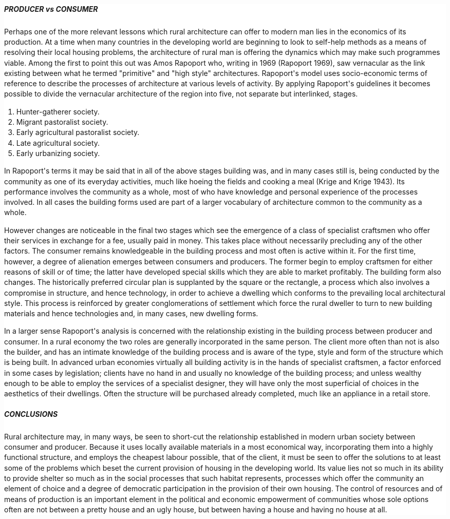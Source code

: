 ##### PRODUCER vs CONSUMER

Perhaps one of the more relevant lessons which rural architecture can offer to modern man lies in the economics of its production. At a time when many countries in the developing world are beginning to look to self-help methods as a means of resolving their local housing problems, the architecture of rural man is offering the dynamics which may make such programmes viable. Among the first to point this out was Amos Rapoport who, writing in 1969 (Rapoport 1969), saw vernacular as the link existing between what he termed "primitive" and "high style" architectures. Rapoport's model uses socio-economic terms of reference to describe the processes of architecture at various levels of activity. By applying Rapoport's guidelines it becomes possible to divide the vernacular architecture of the region into five, not separate but interlinked, stages.

  1. Hunter-gatherer society.
  2. Migrant pastoralist society.
  3. Early agricultural pastoralist society.
  4. Late agricultural society.
  5. Early urbanizing society.

In Rapoport's terms it may be said that in all of the above stages building was, and in many cases still is, being conducted by the community as one of its everyday activities, much like hoeing the fields and cooking a meal (Krige and Krige 1943). Its performance involves the community as a whole, most of who have knowledge and personal experience of the processes involved. In all cases the building forms used are part of a larger vocabulary of architecture common to the community as a whole.

However changes are noticeable in the final two stages which see the emergence of a class of specialist craftsmen who offer their services in exchange for a fee, usually paid in money. This takes place without necessarily precluding any of the other factors. The consumer remains knowledgeable in the building process and most often is active within it. For the first time, however, a degree of alienation emerges between consumers and producers. The former begin to employ craftsmen for either reasons of skill or of time; the latter have developed special skills which they are able to market profitably. The building form also changes. The historically preferred circular plan is supplanted by the square or the rectangle, a process which also involves a compromise in structure, and hence technology, in order to achieve a dwelling which conforms to the prevailing local architectural style. This process is reinforced by greater conglomerations of settlement which force the rural dweller to turn to new building materials and hence technologies and, in many cases, new dwelling forms.

In a larger sense Rapoport's analysis is concerned with the relationship existing in the building process between producer and consumer. In a rural economy the two roles are generally incorporated in the same person. The client more often than not is also the builder, and has an intimate knowledge of the building process and is aware of the type, style and form of the structure which is being built. In advanced urban economies virtually all building activity is in the hands of specialist craftsmen, a factor enforced in some cases by legislation; clients have no hand in and usually no knowledge of the building process; and unless wealthy enough to be able to employ the services of a specialist designer, they will have only the most superficial of choices in the aesthetics of their dwellings. Often the structure will be purchased already completed, much like an appliance in a retail store.

##### CONCLUSIONS

Rural architecture may, in many ways, be seen to short-cut the relationship established in modern urban society between consumer and producer. Because it uses locally available materials in a most economical way, incorporating them into a highly functional structure, and employs the cheapest labour possible, that of the client, it must be seen to offer the solutions to at least some of the problems which beset the current provision of housing in the developing world. Its value lies not so much in its ability to provide shelter so much as in the social processes that such habitat represents, processes which offer the community an element of choice and a degree of democratic participation in the provision of their own housing. The control of resources and of means of production is an important element in the political and economic empowerment of communities whose sole options often are not between a pretty house and an ugly house, but between having a house and having no house at all.
